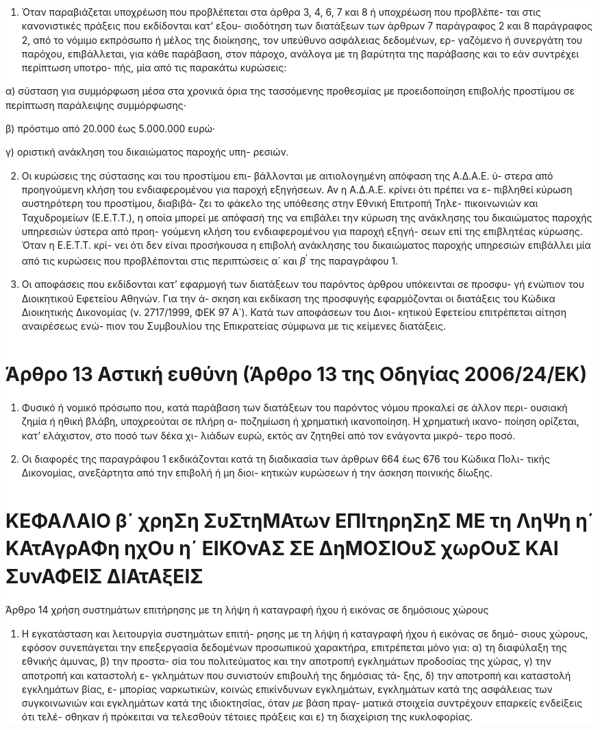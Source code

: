 1. Όταν παραβιάζεται υποχρέωση που προβλέπεται στα άρθρα 3, 4, 6, 7 και 8 ή υποχρέωση που προβλέπε- ται στις κανονιστικές πράξεις που εκδίδονται κατ’ εξου- σιοδότηση των διατάξεων των άρθρων 7 παράγραφος 2 και 8 παράγραφος 2, από το νόμιμο εκπρόσωπο ή μέλος της διοίκησης, τον υπεύθυνο ασφάλειας δεδομένων, ερ- γαζόμενο ή συνεργάτη του παρόχου, επιβάλλεται, για κάθε παράβαση, στον πάροχο, ανάλογα με τη βαρύτητα της παράβασης και το εάν συντρέχει περίπτωση υποτρο- πής, μία από τις παρακάτω κυρώσεις:

α) σύσταση για συμμόρφωση μέσα στα χρονικά όρια της τασσόμενης προθεσμίας με προειδοποίηση επιβολής προστίμου σε περίπτωση παράλειψης συμμόρφωσης·

β) πρόστιμο από 20.000 έως 5.000.000 ευρώ·

γ) οριστική ανάκληση του δικαιώματος παροχής υπη- ρεσιών.

2. Οι κυρώσεις της σύστασης και του προστίμου επι- βάλλονται με αιτιολογημένη απόφαση της Α.Δ.Α.Ε. ύ- στερα από προηγούμενη κλήση του ενδιαφερομένου για παροχή εξηγήσεων. Αν η Α.Δ.Α.Ε. κρίνει ότι πρέπει να ε- πιβληθεί κύρωση αυστηρότερη του προστίμου, διαβιβά- ζει το φάκελο της υπόθεσης στην Εθνική Επιτροπή Τηλε- πικοινωνιών και Ταχυδρομείων (Ε.Ε.Τ.Τ.), η οποία μπορεί με απόφασή της να επιβάλει την κύρωση της ανάκλησης του δικαιώματος παροχής υπηρεσιών ύστερα από προη- γούμενη κλήση του ενδιαφερομένου για παροχή εξηγή- σεων επί της επιβλητέας κύρωσης. Όταν η Ε.Ε.Τ.Τ. κρί- νει ότι δεν είναι προσήκουσα η επιβολή ανάκλησης του δικαιώματος παροχής υπηρεσιών επιβάλλει μία από τις κυρώσεις που προβλέπονται στις περιπτώσεις α΄ και $\beta ^ { \prime }$ της παραγράφου 1.

3. Οι αποφάσεις που εκδίδονται κατ’ εφαρμογή των διατάξεων του παρόντος άρθρου υπόκεινται σε προσφυ- γή ενώπιον του Διοικητικού Εφετείου Αθηνών. Για την ά- σκηση και εκδίκαση της προσφυγής εφαρμόζονται οι διατάξεις του Κώδικα Διοικητικής Δικονομίας (ν. 2717/1999, ΦΕΚ 97 Α΄). Κατά των αποφάσεων του Διοι- κητικού Εφετείου επιτρέπεται αίτηση αναιρέσεως ενώ- πιον του Συμβουλίου της Επικρατείας σύμφωνα με τις κείμενες διατάξεις.

# Άρθρο 13 Αστική ευθύνη (Άρθρο 13 της Οδηγίας 2006/24/ΕΚ)

1. Φυσικό ή νομικό πρόσωπο που, κατά παράβαση των διατάξεων του παρόντος νόμου προκαλεί σε άλλον περι- ουσιακή ζημία ή ηθική βλάβη, υποχρεούται σε πλήρη α- ποζημίωση ή χρηματική ικανοποίηση. Η χρηματική ικανο- ποίηση ορίζεται, κατ’ ελάχιστον, στο ποσό των δέκα χι- λιάδων ευρώ, εκτός αν ζητηθεί από τον ενάγοντα μικρό- τερο ποσό.

2. Οι διαφορές της παραγράφου 1 εκδικάζονται κατά τη διαδικασία των άρθρων 664 έως 676 του Κώδικα Πολι- τικής Δικονομίας, ανεξάρτητα από την επιβολή ή μη διοι- κητικών κυρώσεων ή την άσκηση ποινικής δίωξης.

# ΚΕΦΑΛΑΙΟ β΄ χρηΣη ΣυΣτηΜΑτων ΕΠΙτηρηΣηΣ ΜΕ τη ΛηΨη η΄ ΚΑτΑγρΑΦη ηχΟυ η΄ ΕΙΚΟνΑΣ ΣΕ ΔηΜΟΣΙΟυΣ χωρΟυΣ ΚΑΙ ΣυνΑΦΕΙΣ ΔΙΑτΑξΕΙΣ

Άρθρο 14 χρήση συστημάτων επιτήρησης με τη λήψη ή καταγραφή ήχου ή εικόνας σε δημόσιους χώρους

1. Η εγκατάσταση και λειτουργία συστημάτων επιτή- ρησης με τη λήψη ή καταγραφή ήχου ή εικόνας σε δημό- σιους χώρους, εφόσον συνεπάγεται την επεξεργασία δεδομένων προσωπικού χαρακτήρα, επιτρέπεται μόνο για: α) τη διαφύλαξη της εθνικής άμυνας, β) την προστα- σία του πολιτεύματος και την αποτροπή εγκλημάτων προδοσίας της χώρας, γ) την αποτροπή και καταστολή ε- γκλημάτων που συνιστούν επιβουλή της δημόσιας τά- ξης, δ) την αποτροπή και καταστολή εγκλημάτων βίας, ε- μπορίας ναρκωτικών, κοινώς επικίνδυνων εγκλημάτων, εγκλημάτων κατά της ασφάλειας των συγκοινωνιών και εγκλημάτων κατά της ιδιοκτησίας, όταν $\mu \varepsilon$ βάση πραγ- ματικά στοιχεία συντρέχουν επαρκείς ενδείξεις ότι τελέ- σθηκαν ή πρόκειται να τελεσθούν τέτοιες πράξεις και ε) τη διαχείριση της κυκλοφορίας.
